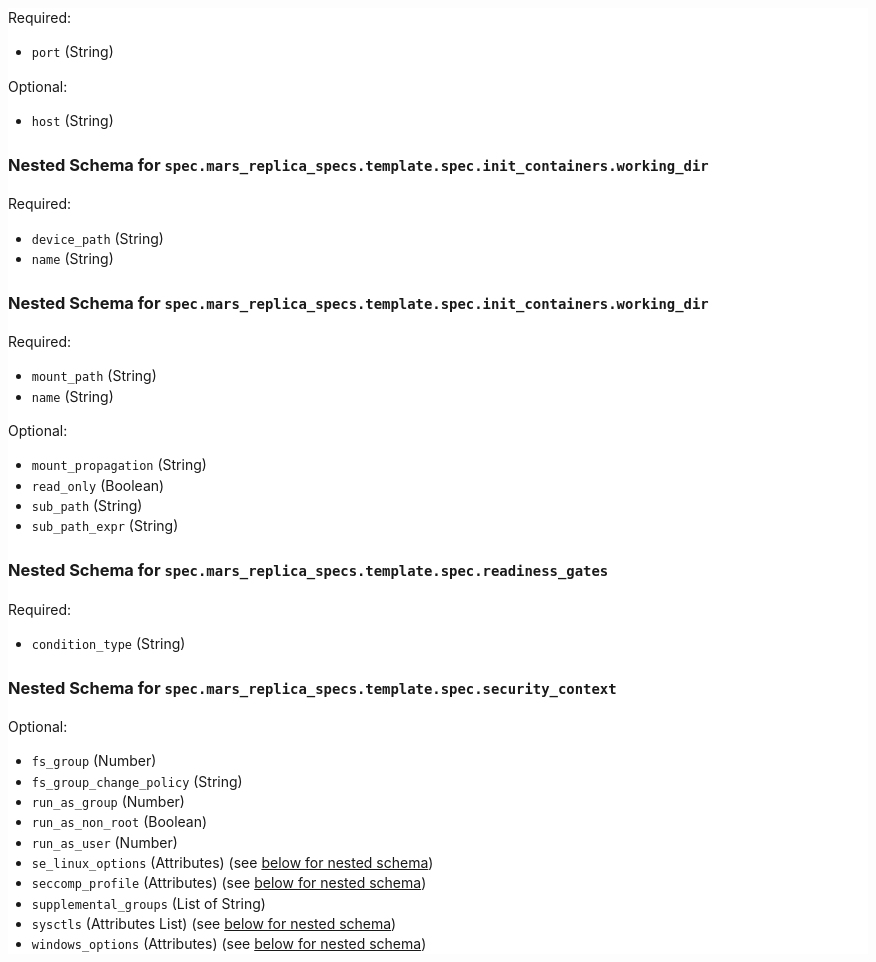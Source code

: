 Required:

- `port` (String)

Optional:

- `host` (String)



<a id="nestedatt--spec--mars_replica_specs--template--spec--init_containers--volume_devices"></a>
### Nested Schema for `spec.mars_replica_specs.template.spec.init_containers.working_dir`

Required:

- `device_path` (String)
- `name` (String)


<a id="nestedatt--spec--mars_replica_specs--template--spec--init_containers--volume_mounts"></a>
### Nested Schema for `spec.mars_replica_specs.template.spec.init_containers.working_dir`

Required:

- `mount_path` (String)
- `name` (String)

Optional:

- `mount_propagation` (String)
- `read_only` (Boolean)
- `sub_path` (String)
- `sub_path_expr` (String)



<a id="nestedatt--spec--mars_replica_specs--template--spec--readiness_gates"></a>
### Nested Schema for `spec.mars_replica_specs.template.spec.readiness_gates`

Required:

- `condition_type` (String)


<a id="nestedatt--spec--mars_replica_specs--template--spec--security_context"></a>
### Nested Schema for `spec.mars_replica_specs.template.spec.security_context`

Optional:

- `fs_group` (Number)
- `fs_group_change_policy` (String)
- `run_as_group` (Number)
- `run_as_non_root` (Boolean)
- `run_as_user` (Number)
- `se_linux_options` (Attributes) (see [below for nested schema](#nestedatt--spec--mars_replica_specs--template--spec--security_context--se_linux_options))
- `seccomp_profile` (Attributes) (see [below for nested schema](#nestedatt--spec--mars_replica_specs--template--spec--security_context--seccomp_profile))
- `supplemental_groups` (List of String)
- `sysctls` (Attributes List) (see [below for nested schema](#nestedatt--spec--mars_replica_specs--template--spec--security_context--sysctls))
- `windows_options` (Attributes) (see [below for nested schema](#nestedatt--spec--mars_replica_specs--template--spec--security_context--windows_options))
